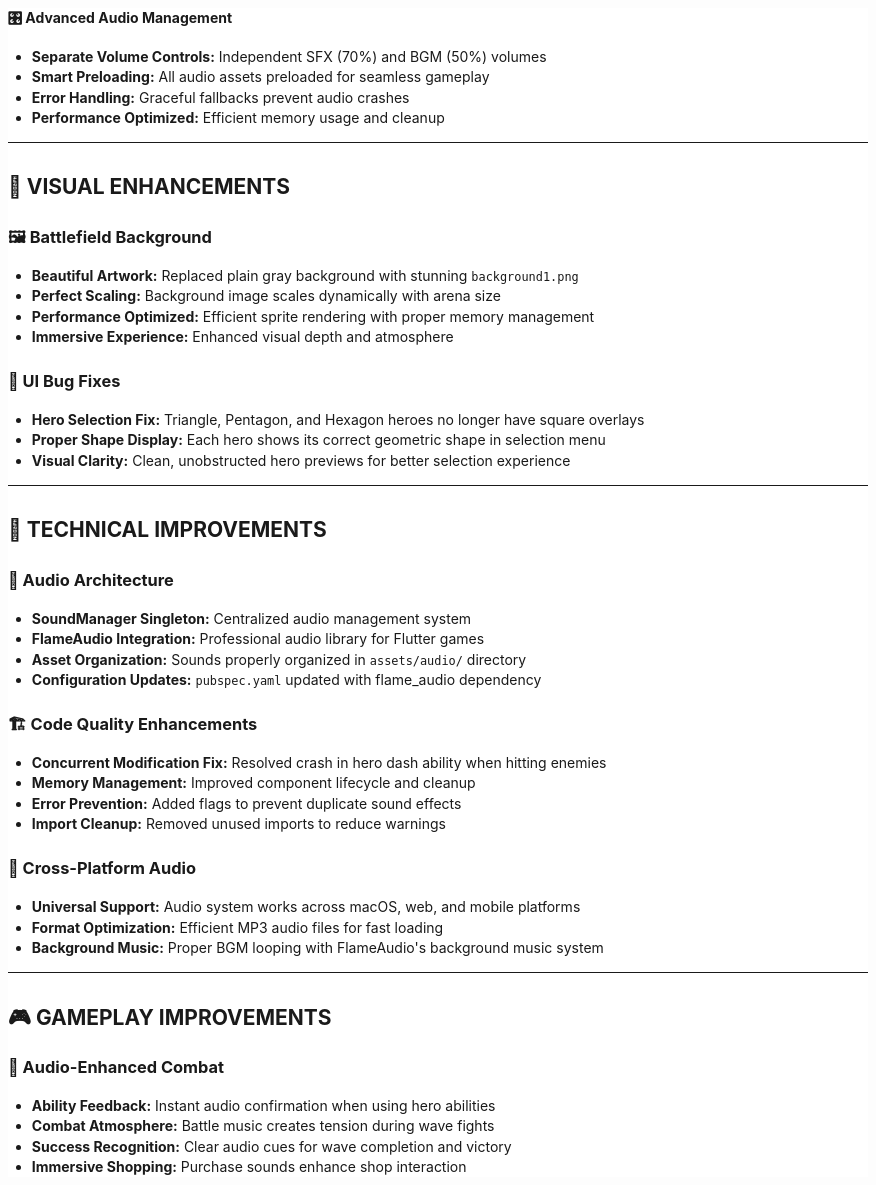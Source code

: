 #### **🎛️ Advanced Audio Management**
- **Separate Volume Controls:** Independent SFX (70%) and BGM (50%) volumes
- **Smart Preloading:** All audio assets preloaded for seamless gameplay
- **Error Handling:** Graceful fallbacks prevent audio crashes
- **Performance Optimized:** Efficient memory usage and cleanup

---

## 🎨 **VISUAL ENHANCEMENTS**

### **🖼️ Battlefield Background**
- **Beautiful Artwork:** Replaced plain gray background with stunning `background1.png`
- **Perfect Scaling:** Background image scales dynamically with arena size
- **Performance Optimized:** Efficient sprite rendering with proper memory management
- **Immersive Experience:** Enhanced visual depth and atmosphere

### **🎯 UI Bug Fixes**
- **Hero Selection Fix:** Triangle, Pentagon, and Hexagon heroes no longer have square overlays
- **Proper Shape Display:** Each hero shows its correct geometric shape in selection menu
- **Visual Clarity:** Clean, unobstructed hero previews for better selection experience

---

## 🔧 **TECHNICAL IMPROVEMENTS**

### **🎵 Audio Architecture**
- **SoundManager Singleton:** Centralized audio management system
- **FlameAudio Integration:** Professional audio library for Flutter games
- **Asset Organization:** Sounds properly organized in `assets/audio/` directory
- **Configuration Updates:** `pubspec.yaml` updated with flame_audio dependency

### **🏗️ Code Quality Enhancements**
- **Concurrent Modification Fix:** Resolved crash in hero dash ability when hitting enemies
- **Memory Management:** Improved component lifecycle and cleanup
- **Error Prevention:** Added flags to prevent duplicate sound effects
- **Import Cleanup:** Removed unused imports to reduce warnings

### **📱 Cross-Platform Audio**
- **Universal Support:** Audio system works across macOS, web, and mobile platforms
- **Format Optimization:** Efficient MP3 audio files for fast loading
- **Background Music:** Proper BGM looping with FlameAudio's background music system

---

## 🎮 **GAMEPLAY IMPROVEMENTS**

### **🎵 Audio-Enhanced Combat**
- **Ability Feedback:** Instant audio confirmation when using hero abilities
- **Combat Atmosphere:** Battle music creates tension during wave fights
- **Success Recognition:** Clear audio cues for wave completion and victory
- **Immersive Shopping:** Purchase sounds enhance shop interaction
